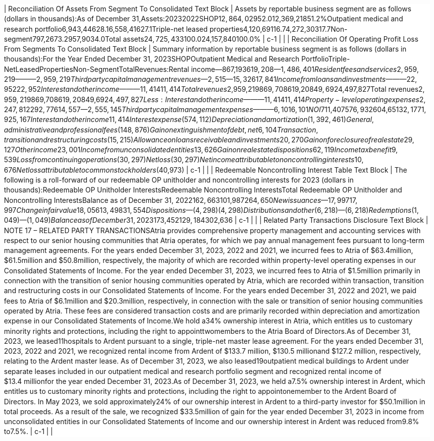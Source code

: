 | Reconciliation Of Assets From Segment To Consolidated Text Block | Assets by reportable business segment are as follows (dollars in thousands):As of December 31,Assets:20232022SHOP$12,864,02952.0%$12,369,21851.2%Outpatient medical and research portfolio6,943,44628.16,558,41627.1Triple-net leased properties4,120,69116.74,272,30317.7Non-segment797,2673.2957,9034.0Total assets$24,725,433100.0%$24,157,840100.0% | c-1 |  |
| Reconciliation Of Operating Profit Loss From Segments To Consolidated Text Block | Summary information by reportable business segment is as follows (dollars in thousands):For the Year Ended December 31, 2023SHOPOutpatient Medical and Research PortfolioTriple-NetLeasedPropertiesNon-SegmentTotalRevenues:Rental income$—$867,193$619,208$—$1,486,401Resident fees and services2,959,219———2,959,219Third party capital management revenues—2,515—15,32617,841Income from loans and investments———22,95222,952Interest and other income———11,41411,414Total revenues$2,959,219$869,708$619,208$49,692$4,497,827Total revenues$2,959,219$869,708$619,208$49,692$4,497,827Less:Interest and other income———11,41411,414Property-level operating expenses2,247,812292,77614,557—2,555,145Third party capital management expenses———6,1016,101NOI$711,407$576,932$604,651$32,1771,925,167Interest and other income11,414Interest expense(574,112)Depreciation and amortization(1,392,461)General, administrative and professional fees(148,876)Gain on extinguishment of debt, net6,104Transaction, transition and restructuring costs(15,215)Allowance on loans receivable and investments20,270Gain on foreclosure of real estate29,127Other income23,001Income from unconsolidated entities13,626Gain on real estate dispositions62,119Income tax benefit9,539Loss from continuing operations(30,297)Net loss(30,297)Net income attributable to noncontrolling interests10,676Net loss attributable to common stockholders$(40,973) | c-1 |  |
| Redeemable Noncontrolling Interest Table Text Block | The following is a roll-forward of our redeemable OP unitholder and noncontrolling interests for 2023 (dollars in thousands):Redeemable OP Unitholder InterestsRedeemable Noncontrolling InterestsTotal Redeemable OP Unitholder and Noncontrolling InterestsBalance as of December 31, 2022$162,663$101,987$264,650New issuances—17,99717,997Change in fair value18,05613,49831,554Dispositions—(4,298)(4,298)Distributions and other(6,218)—(6,218)Redemptions(1,049)—(1,049)Balance as of December 31, 2023$173,452$129,184$302,636 | c-1 |  |
| Related Party Transactions Disclosure Text Block | NOTE 17 – RELATED PARTY TRANSACTIONSAtria provides comprehensive property management and accounting services with respect to our senior housing communities that Atria operates, for which we pay annual management fees pursuant to long-term management agreements. For the years ended December 31, 2023, 2022 and 2021, we incurred fees to Atria of $63.4million, $61.5million and $50.8million, respectively, the majority of which are recorded within property-level operating expenses in our Consolidated Statements of Income. For the year ended December 31, 2023, we incurred fees to Atria of $1.5million primarily in connection with the transition of senior housing communities operated by Atria, which are recorded within transaction, transition and restructuring costs in our Consolidated Statements of Income. For the years ended December 31, 2022 and 2021, we paid fees to Atria of $6.1million and $20.3million, respectively, in connection with the sale or transition of senior housing communities operated by Atria. These fees are considered transaction costs and are primarily recorded within depreciation and amortization expense in our Consolidated Statements of Income.We hold a34% ownership interest in Atria, which entitles us to customary minority rights and protections, including the right to appointtwomembers to the Atria Board of Directors.As of December 31, 2023, we leased11hospitals to Ardent pursuant to a single, triple-net master lease agreement. For the years ended December 31, 2023, 2022 and 2021, we recognized rental income from Ardent of $133.7 million, $130.5 millionand $127.2 million, respectively, relating to the Ardent master lease. As of December 31, 2023, we also leased19outpatient medical buildings to Ardent under separate leases included in our outpatient medical and research portfolio segment and recognized rental income of $13.4 millionfor the year ended December 31, 2023.As of December 31, 2023, we held a7.5% ownership interest in Ardent, which entitles us to customary minority rights and protections, including the right to appointonemember to the Ardent Board of Directors. In May 2023, we sold approximately24% of our ownership interest in Ardent to a third-party investor for $50.1million in total proceeds. As a result of the sale, we recognized $33.5million of gain for the year ended December 31, 2023 in income from unconsolidated entities in our Consolidated Statements of Income and our ownership interest in Ardent was reduced from9.8% to7.5%. | c-1 |  |